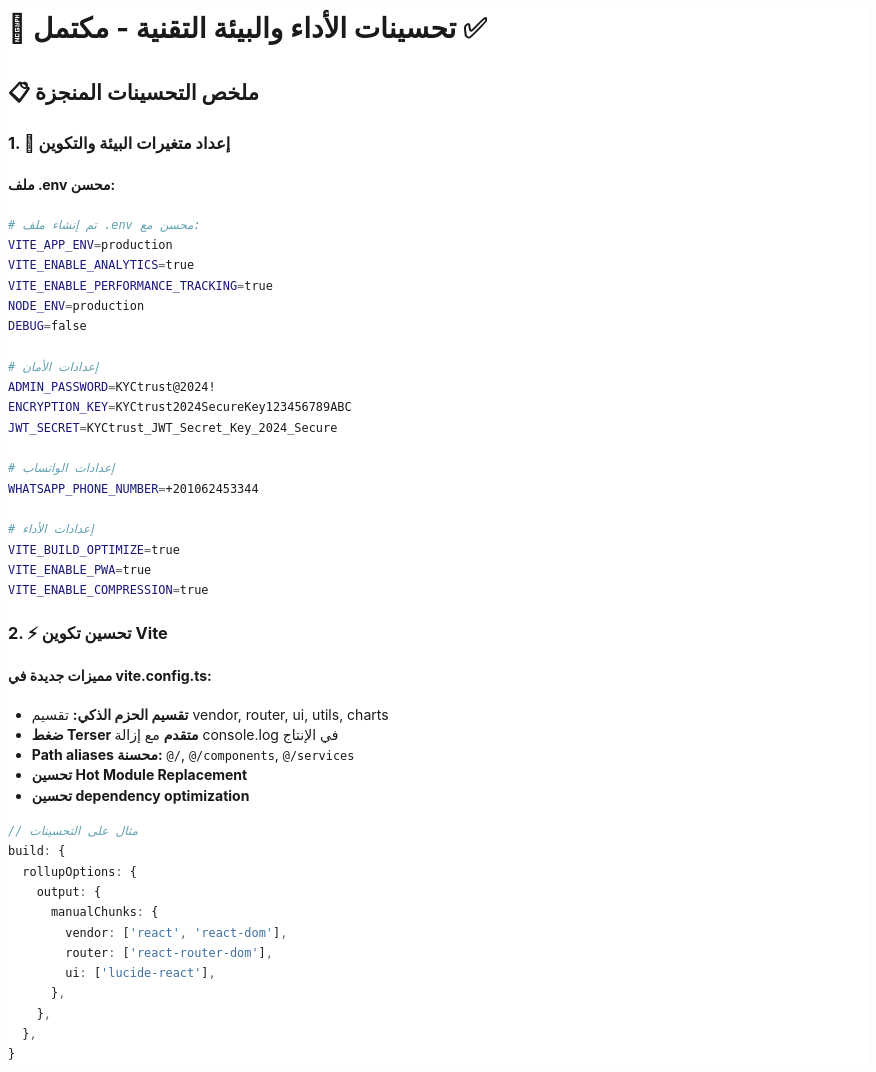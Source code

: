 # 🚀 تحسينات الأداء والبيئة التقنية - مكتمل ✅

## 📋 ملخص التحسينات المنجزة

### 1. 🔧 **إعداد متغيرات البيئة والتكوين**

#### **ملف .env محسن:**
```bash
# تم إنشاء ملف .env محسن مع:
VITE_APP_ENV=production
VITE_ENABLE_ANALYTICS=true
VITE_ENABLE_PERFORMANCE_TRACKING=true
NODE_ENV=production
DEBUG=false

# إعدادات الأمان
ADMIN_PASSWORD=KYCtrust@2024!
ENCRYPTION_KEY=KYCtrust2024SecureKey123456789ABC
JWT_SECRET=KYCtrust_JWT_Secret_Key_2024_Secure

# إعدادات الواتساب
WHATSAPP_PHONE_NUMBER=+201062453344

# إعدادات الأداء
VITE_BUILD_OPTIMIZE=true
VITE_ENABLE_PWA=true
VITE_ENABLE_COMPRESSION=true
```

### 2. ⚡ **تحسين تكوين Vite**

#### **مميزات جديدة في vite.config.ts:**
- **تقسيم الحزم الذكي:** تقسيم vendor, router, ui, utils, charts
- **ضغط Terser متقدم** مع إزالة console.log في الإنتاج
- **Path aliases محسنة:** `@/`, `@/components`, `@/services`
- **تحسين Hot Module Replacement**
- **تحسين dependency optimization**

```typescript
// مثال على التحسينات
build: {
  rollupOptions: {
    output: {
      manualChunks: {
        vendor: ['react', 'react-dom'],
        router: ['react-router-dom'],
        ui: ['lucide-react'],
      },
    },
  },
}
```
